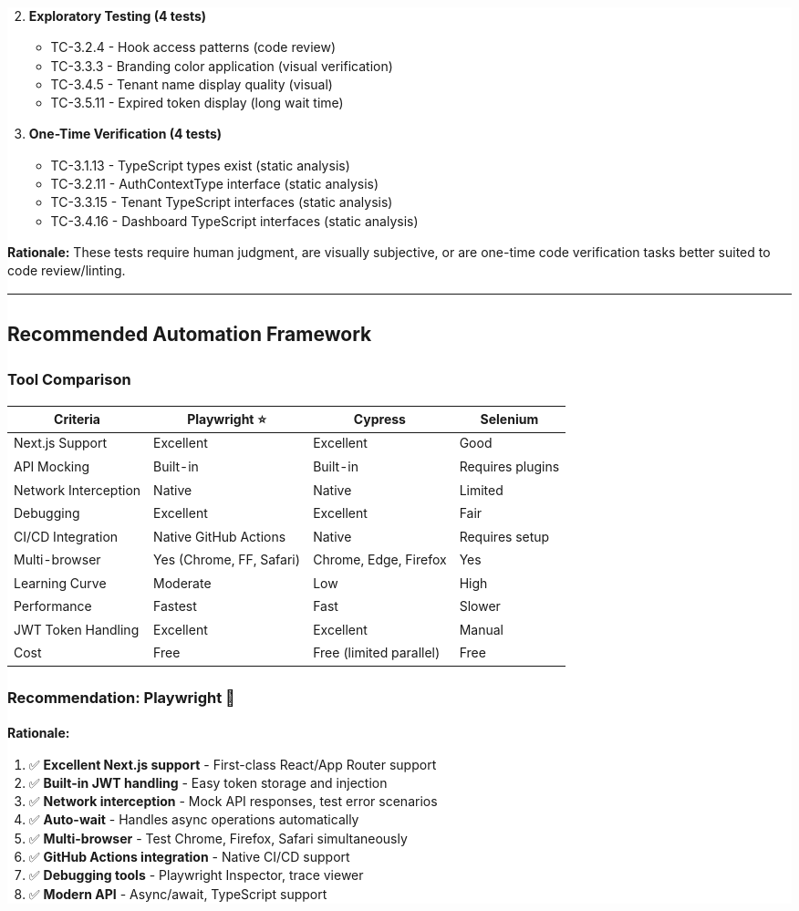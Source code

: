 2. **Exploratory Testing (4 tests)**
   - TC-3.2.4 - Hook access patterns (code review)
   - TC-3.3.3 - Branding color application (visual verification)
   - TC-3.4.5 - Tenant name display quality (visual)
   - TC-3.5.11 - Expired token display (long wait time)

3. **One-Time Verification (4 tests)**
   - TC-3.1.13 - TypeScript types exist (static analysis)
   - TC-3.2.11 - AuthContextType interface (static analysis)
   - TC-3.3.15 - Tenant TypeScript interfaces (static analysis)
   - TC-3.4.16 - Dashboard TypeScript interfaces (static analysis)

**Rationale:** These tests require human judgment, are visually subjective, or are one-time code verification tasks better suited to code review/linting.

---

## Recommended Automation Framework

### Tool Comparison

| Criteria | Playwright ⭐ | Cypress | Selenium |
|----------|--------------|---------|----------|
| Next.js Support | Excellent | Excellent | Good |
| API Mocking | Built-in | Built-in | Requires plugins |
| Network Interception | Native | Native | Limited |
| Debugging | Excellent | Excellent | Fair |
| CI/CD Integration | Native GitHub Actions | Native | Requires setup |
| Multi-browser | Yes (Chrome, FF, Safari) | Chrome, Edge, Firefox | Yes |
| Learning Curve | Moderate | Low | High |
| Performance | Fastest | Fast | Slower |
| JWT Token Handling | Excellent | Excellent | Manual |
| Cost | Free | Free (limited parallel) | Free |

### Recommendation: **Playwright** 🎯

**Rationale:**
1. ✅ **Excellent Next.js support** - First-class React/App Router support
2. ✅ **Built-in JWT handling** - Easy token storage and injection
3. ✅ **Network interception** - Mock API responses, test error scenarios
4. ✅ **Auto-wait** - Handles async operations automatically
5. ✅ **Multi-browser** - Test Chrome, Firefox, Safari simultaneously
6. ✅ **GitHub Actions integration** - Native CI/CD support
7. ✅ **Debugging tools** - Playwright Inspector, trace viewer
8. ✅ **Modern API** - Async/await, TypeScript support
